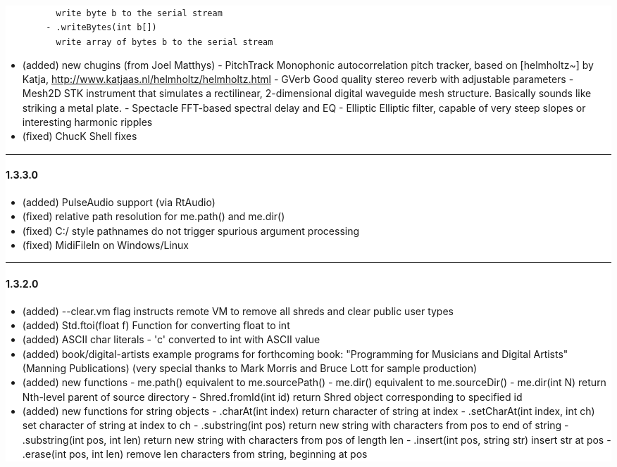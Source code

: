               write byte b to the serial stream
            - .writeBytes(int b[])
              write array of bytes b to the serial stream
  - (added) new chugins (from Joel Matthys)
            - PitchTrack
              Monophonic autocorrelation pitch tracker, based on [helmholtz~] by
              Katja, http://www.katjaas.nl/helmholtz/helmholtz.html
            - GVerb
              Good quality stereo reverb with adjustable parameters
            - Mesh2D
              STK instrument that simulates a rectilinear, 2-dimensional digital
              waveguide mesh structure. Basically sounds like striking a metal 
              plate.
            - Spectacle
              FFT-based spectral delay and EQ
            - Elliptic
              Elliptic filter, capable of very steep slopes or interesting 
              harmonic ripples
  - (fixed) ChucK Shell fixes

----

#### 1.3.3.0

  - (added) PulseAudio support (via RtAudio)  
  - (fixed) relative path resolution for me.path() and me.dir()
  - (fixed) C:/ style pathnames do not trigger spurious argument processing
  - (fixed) MidiFileIn on Windows/Linux

----

#### 1.3.2.0

  - (added) --clear.vm flag
            instructs remote VM to remove all shreds and clear public user types
  - (added) Std.ftoi(float f)
            Function for converting float to int
  - (added) ASCII char literals - 'c' converted to int with ASCII value
  - (added) book/digital-artists example programs for forthcoming book:
            "Programming for Musicians and Digital Artists" (Manning 
            Publications)
            (very special thanks to Mark Morris and Bruce Lott for sample
            production)
  - (added) new functions
            - me.path()
              equivalent to me.sourcePath()
            - me.dir()
              equivalent to me.sourceDir()
            - me.dir(int N)
              return Nth-level parent of source directory
            - Shred.fromId(int id)
              return Shred object corresponding to specified id
  - (added) new functions for string objects
            - .charAt(int index)
              return character of string at index
            - .setCharAt(int index, int ch)
              set character of string at index to ch
            - .substring(int pos)
              return new string with characters from pos to end of string
            - .substring(int pos, int len)
              return new string with characters from pos of length len
            - .insert(int pos, string str)
              insert str at pos
            - .erase(int pos, int len)
              remove len characters from string, beginning at pos